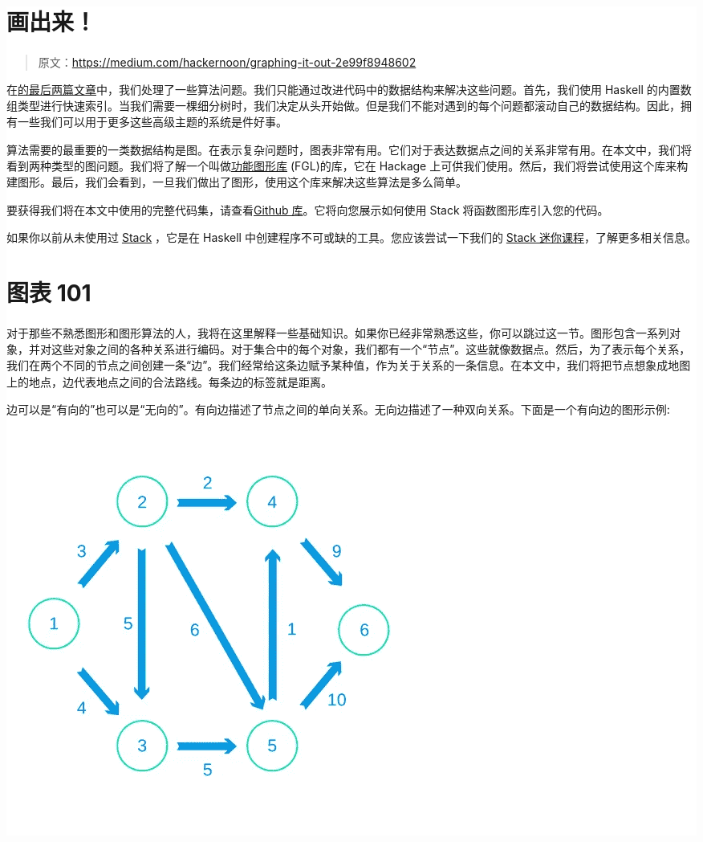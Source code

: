 # 画出来！

> 原文：<https://medium.com/hackernoon/graphing-it-out-2e99f8948602>

在[的最后两篇文章](https://mmhaskell.com/blog/2017/6/19/profiling-in-haskell)中，我们处理了一些算法问题。我们只能通过改进代码中的数据结构来解决这些问题。首先，我们使用 Haskell 的内置数组类型进行快速索引。当我们需要一棵细分树时，我们决定从头开始做。但是我们不能对遇到的每个问题都滚动自己的数据结构。因此，拥有一些我们可以用于更多这些高级主题的系统是件好事。

算法需要的最重要的一类数据结构是图。在表示复杂问题时，图表非常有用。它们对于表达数据点之间的关系非常有用。在本文中，我们将看到两种类型的图问题。我们将了解一个叫做[功能图形库](https://hackage.haskell.org/package/fgl) (FGL)的库，它在 Hackage 上可供我们使用。然后，我们将尝试使用这个库来构建图形。最后，我们会看到，一旦我们做出了图形，使用这个库来解决这些算法是多么简单。

要获得我们将在本文中使用的完整代码集，请查看[Github 库](https://www.github.com/jhb563/HaskellGraphs)。它将向您展示如何使用 Stack 将函数图形库引入您的代码。

如果你以前从未使用过 [Stack](https://docs.haskellstack.org/en/stable/README/) ，它是在 Haskell 中创建程序不可或缺的工具。您应该尝试一下我们的 [Stack 迷你课程](https://academy.mondaymorninghaskell.com/)，了解更多相关信息。

# 图表 101

对于那些不熟悉图形和图形算法的人，我将在这里解释一些基础知识。如果你已经非常熟悉这些，你可以跳过这一节。图形包含一系列对象，并对这些对象之间的各种关系进行编码。对于集合中的每个对象，我们都有一个“节点”。这些就像数据点。然后，为了表示每个关系，我们在两个不同的节点之间创建一条“边”。我们经常给这条边赋予某种值，作为关于关系的一条信息。在本文中，我们将把节点想象成地图上的地点，边代表地点之间的合法路线。每条边的标签就是距离。

边可以是“有向的”也可以是“无向的”。有向边描述了节点之间的单向关系。无向边描述了一种双向关系。下面是一个有向边的图形示例:

![](img/db84c882626733701e68a0bd893b1d3c.png)

